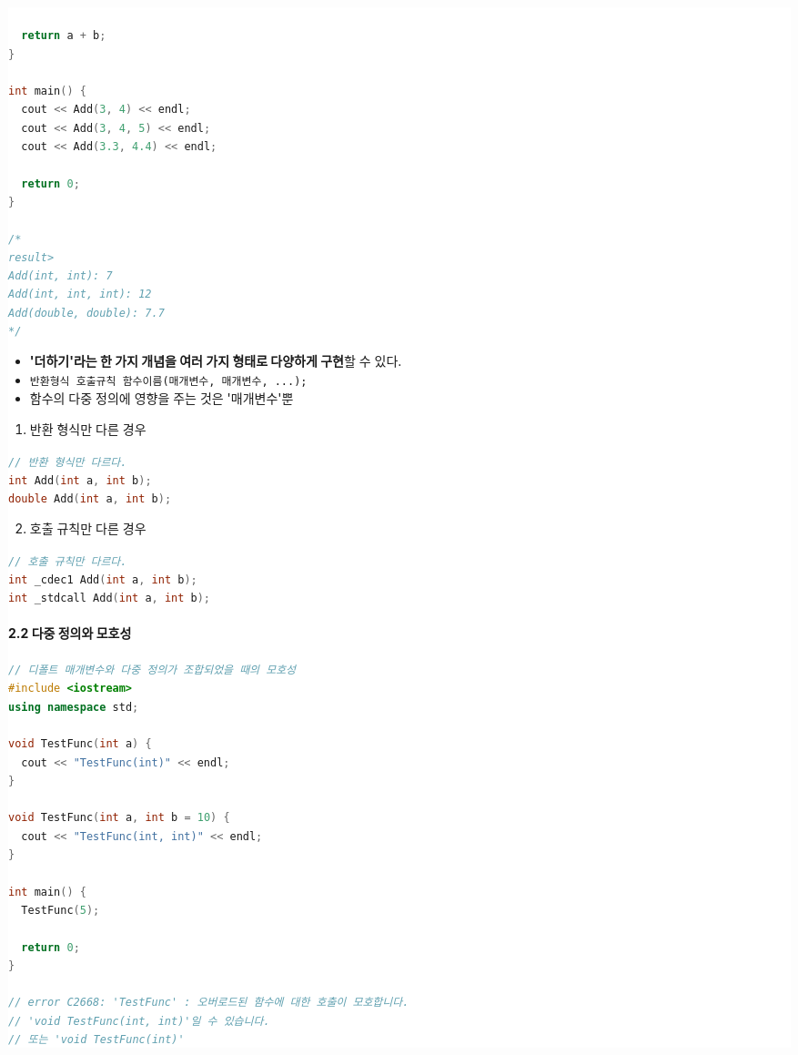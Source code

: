 ```c++

  return a + b;
}

int main() {
  cout << Add(3, 4) << endl;
  cout << Add(3, 4, 5) << endl;
  cout << Add(3.3, 4.4) << endl;

  return 0;
}

/*
result>
Add(int, int): 7
Add(int, int, int): 12
Add(double, double): 7.7
*/
```
- **'더하기'라는 한 가지 개념을 여러 가지 형태로 다양하게 구현**할 수 있다.
- `반환형식 호출규칙 함수이름(매개변수, 매개변수, ...);`
- 함수의 다중 정의에 영향을 주는 것은 '매개변수'뿐

1. 반환 형식만 다른 경우
  ```c++
  // 반환 형식만 다르다.
  int Add(int a, int b);
  double Add(int a, int b);
  ```

2. 호출 규칙만 다른 경우
  ```c++
  // 호출 규칙만 다르다.
  int _cdec1 Add(int a, int b);
  int _stdcall Add(int a, int b);
  ```

#### 2.2 다중 정의와 모호성
```c++
// 디폴트 매개변수와 다중 정의가 조합되었을 때의 모호성
#include <iostream>
using namespace std;

void TestFunc(int a) {
  cout << "TestFunc(int)" << endl;
}

void TestFunc(int a, int b = 10) {
  cout << "TestFunc(int, int)" << endl;
}

int main() {
  TestFunc(5);

  return 0;
}

// error C2668: 'TestFunc' : 오버로드된 함수에 대한 호출이 모호합니다.
// 'void TestFunc(int, int)'일 수 있습니다.
// 또는 'void TestFunc(int)'
```
